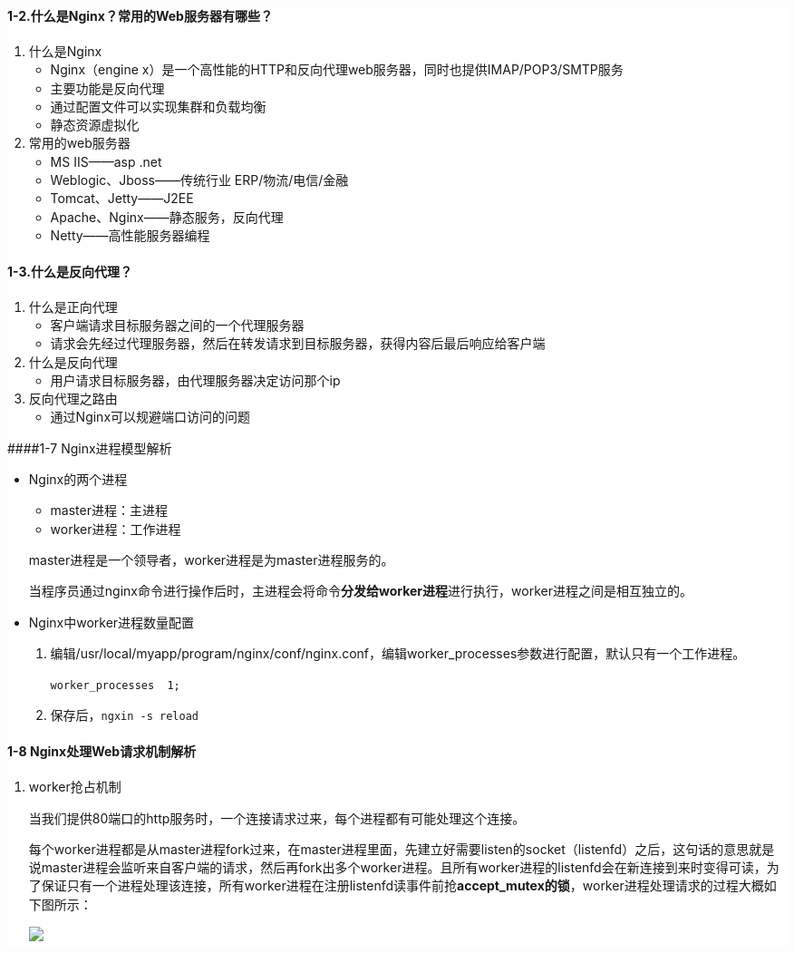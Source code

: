 #### 1-2.什么是Nginx？常用的Web服务器有哪些？

1. 什么是Nginx
   * Nginx（engine x）是一个高性能的HTTP和反向代理web服务器，同时也提供IMAP/POP3/SMTP服务
   * 主要功能是反向代理
   * 通过配置文件可以实现集群和负载均衡
   * 静态资源虚拟化
2. 常用的web服务器
   * MS IIS——asp .net
   * Weblogic、Jboss——传统行业 ERP/物流/电信/金融
   * Tomcat、Jetty——J2EE
   * Apache、Nginx——静态服务，反向代理
   * Netty——高性能服务器编程

#### 1-3.什么是反向代理？

1. 什么是正向代理
   * 客户端请求目标服务器之间的一个代理服务器
   * 请求会先经过代理服务器，然后在转发请求到目标服务器，获得内容后最后响应给客户端
2. 什么是反向代理
   * 用户请求目标服务器，由代理服务器决定访问那个ip
3. 反向代理之路由
   * 通过Nginx可以规避端口访问的问题

####1-7 Nginx进程模型解析

* Nginx的两个进程

  * master进程：主进程
  * worker进程：工作进程

  master进程是一个领导者，worker进程是为master进程服务的。

  当程序员通过nginx命令进行操作后时，主进程会将命令**分发给worker进程**进行执行，worker进程之间是相互独立的。

* Nginx中worker进程数量配置

  1. 编辑/usr/local/myapp/program/nginx/conf/nginx.conf，编辑worker_processes参数进行配置，默认只有一个工作进程。

     ```
     worker_processes  1;
     ```

  2. 保存后，`ngxin -s reload`

#### 1-8 Nginx处理Web请求机制解析

1. worker抢占机制

   当我们提供80端口的http服务时，一个连接请求过来，每个进程都有可能处理这个连接。

   每个worker进程都是从master进程fork过来，在master进程里面，先建立好需要listen的socket（listenfd）之后，这句话的意思就是说master进程会监听来自客户端的请求，然后再fork出多个worker进程。且所有worker进程的listenfd会在新连接到来时变得可读，为了保证只有一个进程处理该连接，所有worker进程在注册listenfd读事件前抢**accept_mutex的锁**，worker进程处理请求的过程大概如下图所示：

   ![](E:\markdown笔记\笔记图片\20\2\1.jpg)
